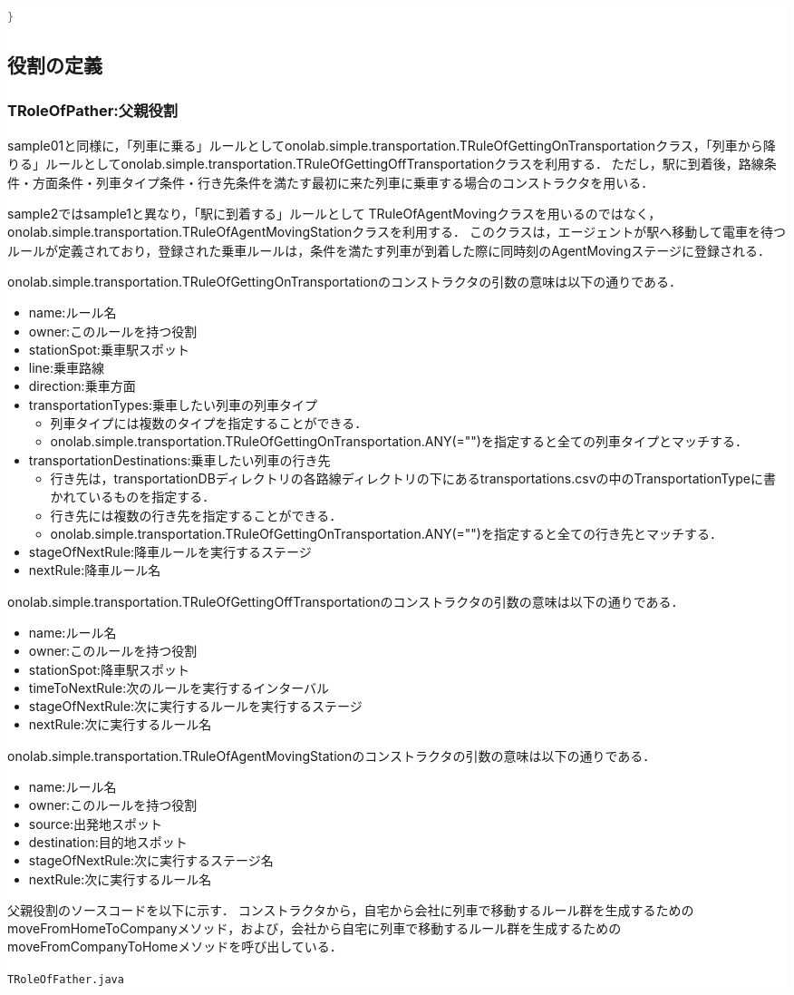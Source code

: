 ```Java
}
```

## 役割の定義

### TRoleOfPather:父親役割
sample01と同様に，「列車に乗る」ルールとしてonolab.simple.transportation.TRuleOfGettingOnTransportationクラス，「列車から降りる」ルールとしてonolab.simple.transportation.TRuleOfGettingOffTransportationクラスを利用する．
ただし，駅に到着後，路線条件・方面条件・列車タイプ条件・行き先条件を満たす最初に来た列車に乗車する場合のコンストラクタを用いる．

sample2ではsample1と異なり，「駅に到着する」ルールとして TRuleOfAgentMovingクラスを用いるのではなく，onolab.simple.transportation.TRuleOfAgentMovingStationクラスを利用する．
このクラスは，エージェントが駅へ移動して電車を待つルールが定義されており，登録された乗車ルールは，条件を満たす列車が到着した際に同時刻のAgentMovingステージに登録される．

onolab.simple.transportation.TRuleOfGettingOnTransportationのコンストラクタの引数の意味は以下の通りである．

- name:ルール名
- owner:このルールを持つ役割
- stationSpot:乗車駅スポット
- line:乗車路線
- direction:乗車方面
- transportationTypes:乗車したい列車の列車タイプ
    - 列車タイプには複数のタイプを指定することができる．
    - onolab.simple.transportation.TRuleOfGettingOnTransportation.ANY(="")を指定すると全ての列車タイプとマッチする．
- transportationDestinations:乗車したい列車の行き先
    - 行き先は，transportationDBディレクトリの各路線ディレクトリの下にあるtransportations.csvの中のTransportationTypeに書かれているものを指定する．
    - 行き先には複数の行き先を指定することができる．
    - onolab.simple.transportation.TRuleOfGettingOnTransportation.ANY(="")を指定すると全ての行き先とマッチする．
- stageOfNextRule:降車ルールを実行するステージ
- nextRule:降車ルール名

onolab.simple.transportation.TRuleOfGettingOffTransportationのコンストラクタの引数の意味は以下の通りである．

- name:ルール名
- owner:このルールを持つ役割
- stationSpot:降車駅スポット
- timeToNextRule:次のルールを実行するインターバル
- stageOfNextRule:次に実行するルールを実行するステージ
- nextRule:次に実行するルール名

onolab.simple.transportation.TRuleOfAgentMovingStationのコンストラクタの引数の意味は以下の通りである．

- name:ルール名
- owner:このルールを持つ役割
- source:出発地スポット
- destination:目的地スポット
- stageOfNextRule:次に実行するステージ名
- nextRule:次に実行するルール名

父親役割のソースコードを以下に示す．
コンストラクタから，自宅から会社に列車で移動するルール群を生成するためのmoveFromHomeToCompanyメソッド，および，会社から自宅に列車で移動するルール群を生成するためのmoveFromCompanyToHomeメソッドを呼び出している．

`TRoleOfFather.java`
